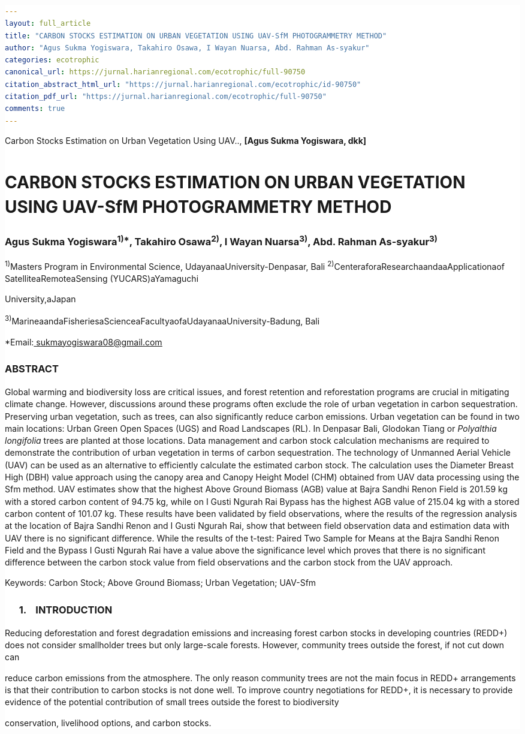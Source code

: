 ```yaml
---
layout: full_article
title: "CARBON STOCKS ESTIMATION ON URBAN VEGETATION USING UAV-SfM PHOTOGRAMMETRY METHOD"
author: "Agus Sukma Yogiswara, Takahiro Osawa, I Wayan Nuarsa, Abd. Rahman As-syakur"
categories: ecotrophic
canonical_url: https://jurnal.harianregional.com/ecotrophic/full-90750 
citation_abstract_html_url: "https://jurnal.harianregional.com/ecotrophic/id-90750"
citation_pdf_url: "https://jurnal.harianregional.com/ecotrophic/full-90750"  
comments: true
---
```


<p><span class="font7">Carbon Stocks Estimation on Urban Vegetation Using UAV.., </span><span class="font7" style="font-weight:bold;">[Agus Sukma Yogiswara, dkk]</span></p><a name="caption1"></a>
<h1><a name="bookmark0"></a><span class="font9" style="font-weight:bold;"><a name="bookmark1"></a>CARBON STOCKS ESTIMATION ON URBAN VEGETATION USING UAV-SfM PHOTOGRAMMETRY METHOD</span></h1>
<h3><a name="bookmark2"></a><span class="font8" style="font-weight:bold;"><a name="bookmark3"></a>Agus Sukma Yogiswara<sup>1)*</sup>, Takahiro Osawa<sup>2)</sup>, I Wayan Nuarsa<sup>3)</sup>, Abd. Rahman As-syakur<sup>3)</sup></span></h3>
<p><span class="font7"><sup>1)</sup>Masters Program in Environmental Science, UdayanaaUniversity-Denpasar, Bali <sup>2)</sup>CenteraforaResearchaandaaApplicationaof SatelliteaRemoteaSensing (YUCARS)aYamaguchi</span></p>
<p><span class="font7">University,aJapan</span></p>
<p><span class="font7"><sup>3)</sup>MarineaandaFisheriesaScienceaFacultyaofaUdayanaaUniversity-Badung, Bali</span></p>
<p><span class="font7">*Email:</span><a href="mailto:sukmayogiswara08@gmail.com"><span class="font7"> </span><span class="font7" style="text-decoration:underline;">sukmayogiswara08@gmail.com</span></a></p>
<h3><a name="bookmark4"></a><span class="font8" style="font-weight:bold;"><a name="bookmark5"></a>ABSTRACT</span></h3>
<p><span class="font8">Global warming and biodiversity loss are critical issues, and forest retention and reforestation programs are crucial in mitigating climate change. However, discussions around these programs often exclude the role of urban vegetation in carbon sequestration. Preserving urban vegetation, such as trees, can also significantly reduce carbon emissions. Urban vegetation can be found in two main locations: Urban Green Open Spaces (UGS) and Road Landscapes (RL). In Denpasar Bali, Glodokan Tiang or </span><span class="font8" style="font-style:italic;">Polyalthia longifolia</span><span class="font8"> trees are planted at those locations. Data management and carbon stock calculation mechanisms are required to demonstrate the contribution of urban vegetation in terms of carbon sequestration. The technology of Unmanned Aerial Vehicle (UAV) can be used as an alternative to efficiently calculate the estimated carbon stock. The calculation uses the Diameter Breast High (DBH) value approach using the canopy area and Canopy Height Model (CHM) obtained from UAV data processing using the Sfm method. UAV estimates show that the highest Above Ground Biomass (AGB) value at Bajra Sandhi Renon Field is 201.59 kg with a stored carbon content of 94.75 kg, while on I Gusti Ngurah Rai Bypass has the highest AGB value of 215.04 kg with a stored carbon content of 101.07 kg. These results have been validated by field observations, where the results of the regression analysis at the location of Bajra Sandhi Renon and I Gusti Ngurah Rai, show that between field observation data and estimation data with UAV there is no significant difference. While the results of the t-test: Paired Two Sample for Means at the Bajra Sandhi Renon Field and the Bypass I Gusti Ngurah Rai have a value above the significance level which proves that there is no significant difference between the carbon stock value from field observations and the carbon stock from the UAV approach.</span></p>
<p><span class="font8">Keywords: Carbon Stock; Above Ground Biomass; Urban Vegetation; UAV-Sfm</span></p>
<ul style="list-style:none;"><li>
<h3><a name="bookmark6"></a><span class="font8" style="font-weight:bold;"><a name="bookmark7"></a>1. &nbsp;&nbsp;&nbsp;INTRODUCTION</span></h3></li></ul>
<p><span class="font8">Reducing deforestation and forest degradation emissions and increasing forest carbon stocks in developing countries (REDD+) does not consider smallholder trees but only large-scale forests. However, community trees outside the forest, if not cut down can</span></p>
<p><span class="font8">reduce carbon emissions from the atmosphere. The only reason community trees are not the main focus in REDD+ arrangements is that their contribution to carbon stocks is not done well. To improve country negotiations for REDD+, it is necessary to provide evidence of the potential contribution of small trees outside the forest to biodiversity</span></p>
<p><span class="font8">conservation, livelihood options, and carbon stocks.</span></p>